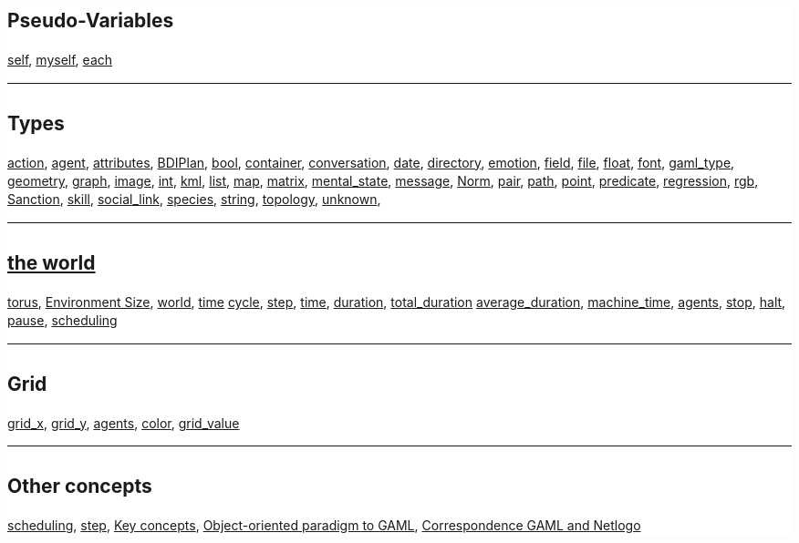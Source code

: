 ## Pseudo-Variables

[self](PseudoVariables#self ), [myself](PseudoVariables#myself ), [each](PseudoVariables#each)

----

## Types
[action](DataTypes#action), [agent](DataTypes#agent), [attributes](DataTypes#attributes), [BDIPlan](DataTypes#BDIPlan), [bool](DataTypes#bool), [container](DataTypes#container), [conversation](DataTypes#conversation), [date](DataTypes#date), [directory](DataTypes#directory), [emotion](DataTypes#emotion), [field](DataTypes#field), [file](DataTypes#file), [float](DataTypes#float), [font](DataTypes#font), [gaml_type](DataTypes#gaml_type), [geometry](DataTypes#geometry), [graph](DataTypes#graph), [image](DataTypes#image), [int](DataTypes#int), [kml](DataTypes#kml), [list](DataTypes#list), [map](DataTypes#map), [matrix](DataTypes#matrix), [mental_state](DataTypes#mental_state), [message](DataTypes#message), [Norm](DataTypes#Norm), [pair](DataTypes#pair), [path](DataTypes#path), [point](DataTypes#point), [predicate](DataTypes#predicate), [regression](DataTypes#regression), [rgb](DataTypes#rgb), [Sanction](DataTypes#Sanction), [skill](DataTypes#skill), [social_link](DataTypes#social_link), [species](DataTypes#species), [string](DataTypes#string), [topology](DataTypes#topology), [unknown](DataTypes#unknown), 

----

## [the world](GlobalSpecies)
[torus](GlobalSpecies), [Environment Size](GlobalSpecies#Environment_Size),
[world](GlobalSpecies#world), [time](GlobalSpecies#time)
[cycle](GlobalSpecies#cycle ), [step](GlobalSpecies#step),
[time](GlobalSpecies#time), [duration](GlobalSpecies#duration),
[total_duration](GlobalSpecies#total_duration)
[average_duration](GlobalSpecies#average_duration),
[machine_time](GlobalSpecies#machine_time),
[agents](GlobalSpecies#agents), [stop](GlobalSpecies#halt),
[halt](GlobalSpecies#halt), [pause](GlobalSpecies#pause),
[scheduling](GlobalSpecies#scheduling)

----

## Grid
[grid_x](GridSpecies#grid_x), [grid_y](GridSpecies#grid_y), [agents](GridSpecies#agents),
[color](GridSpecies#color), [grid_value](GridSpecies#grid_value)

----

## Other concepts
[scheduling](RuntimeConcepts#Scheduling_of_Agents ), [step](RuntimeConcepts#agents-step), [Key concepts](BasicProgrammingConceptsInGAML),
[Object-oriented paradigm to GAML](Introduction#vocabulary-correspondence-with-the-object-oriented-paradigm-as-in-java), [Correspondence GAML and Netlogo](/Introduction#vocabulary-correspondence-with-the-agent-based-paradigm-as-in-netlogo)


